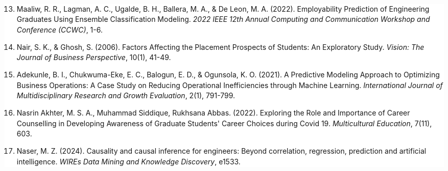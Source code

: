 13. Maaliw, R. R., Lagman, A. C., Ugalde, B. H., Ballera, M. A., & De Leon, M. A. (2022). Employability Prediction of Engineering Graduates Using Ensemble Classification Modeling. *2022 IEEE 12th Annual Computing and Communication Workshop and Conference (CCWC)*, 1-6.

14. Nair, S. K., & Ghosh, S. (2006). Factors Affecting the Placement Prospects of Students: An Exploratory Study. *Vision: The Journal of Business Perspective*, 10(1), 41-49.

15. Adekunle, B. I., Chukwuma-Eke, E. C., Balogun, E. D., & Ogunsola, K. O. (2021). A Predictive Modeling Approach to Optimizing Business Operations: A Case Study on Reducing Operational Inefficiencies through Machine Learning. *International Journal of Multidisciplinary Research and Growth Evaluation*, 2(1), 791-799.

16. Nasrin Akhter, M. S. A., Muhammad Siddique, Rukhsana Abbas. (2022). Exploring the Role and Importance of Career Counselling in Developing Awareness of Graduate Students' Career Choices during Covid 19. *Multicultural Education*, 7(11), 603.

17. Naser, M. Z. (2024). Causality and causal inference for engineers: Beyond correlation, regression, prediction and artificial intelligence. *WIREs Data Mining and Knowledge Discovery*, e1533.
